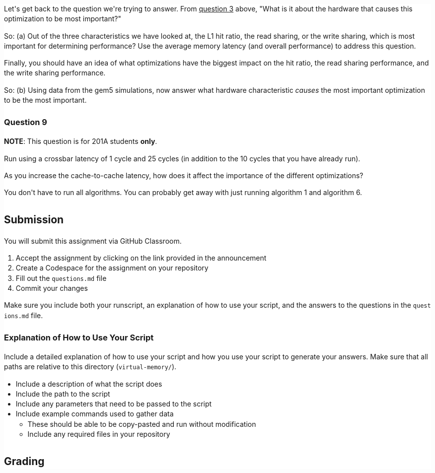 Let's get back to the question we're trying to answer. From [question 3](#question-3) above, "What is it about the hardware that causes this optimization to be most important?"

So:
(a) Out of the three characteristics we have looked at, the L1 hit ratio, the read sharing, or the write sharing, which is most important for determining performance?
Use the average memory latency (and overall performance) to address this question.

Finally, you should have an idea of what optimizations have the biggest impact on the hit ratio, the read sharing performance, and the write sharing performance.

So:
(b) Using data from the gem5 simulations, now answer what hardware characteristic *causes* the most important optimization to be the most important.

### Question 9

**NOTE**: This question is for 201A students **only**.

Run using a crossbar latency of 1 cycle and 25 cycles (in addition to the 10 cycles that you have already run).

As you increase the cache-to-cache latency, how does it affect the importance of the different optimizations?

You don't have to run all algorithms.
You can probably get away with just running algorithm 1 and algorithm 6.

## Submission

You will submit this assignment via GitHub Classroom.

1. Accept the assignment by clicking on the link provided in the announcement
2. Create a Codespace for the assignment on your repository
3. Fill out the `questions.md` file
4. Commit your changes

Make sure you include both your runscript, an explanation of how to use your
script, and the answers to the questions in the `questions.md` file.

### Explanation of How to Use Your Script

Include a detailed explanation of how to use your script and how you use your
script to generate your answers. Make sure that all paths are relative to this
directory (`virtual-memory/`).

- Include a description of what the script does
- Include the path to the script
- Include any parameters that need to be passed to the script
- Include example commands used to gather data
  - These should be able to be copy-pasted and run without modification
  - Include any required files in your repository

## Grading
